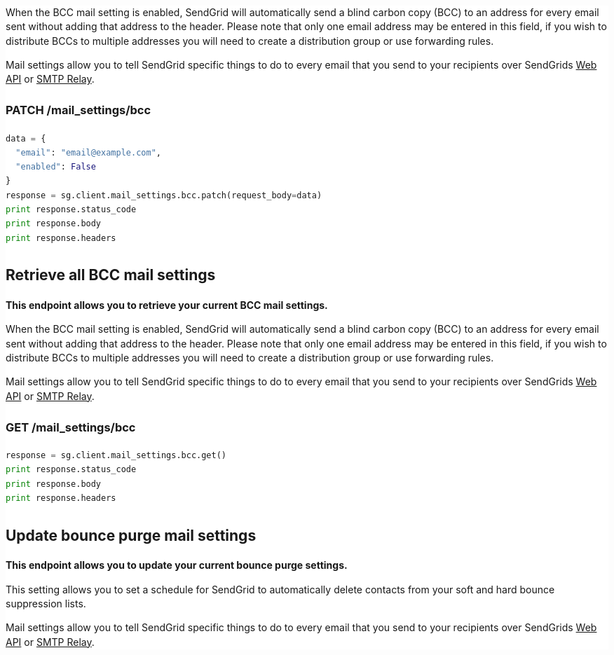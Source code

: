 When the BCC mail setting is enabled, SendGrid will automatically send a blind carbon copy (BCC) to an address for every email sent without adding that address to the header. Please note that only one email address may be entered in this field, if you wish to distribute BCCs to multiple addresses you will need to create a distribution group or use forwarding rules.

Mail settings allow you to tell SendGrid specific things to do to every email that you send to your recipients over SendGrids [Web API](https://sendgrid.com/docs/API_Reference/Web_API/mail.html) or [SMTP Relay](https://sendgrid.com/docs/API_Reference/SMTP_API/index.html).

### PATCH /mail_settings/bcc


```python
data = {
  "email": "email@example.com",
  "enabled": False
}
response = sg.client.mail_settings.bcc.patch(request_body=data)
print response.status_code
print response.body
print response.headers
```
## Retrieve all BCC mail settings

**This endpoint allows you to retrieve your current BCC mail settings.**

When the BCC mail setting is enabled, SendGrid will automatically send a blind carbon copy (BCC) to an address for every email sent without adding that address to the header. Please note that only one email address may be entered in this field, if you wish to distribute BCCs to multiple addresses you will need to create a distribution group or use forwarding rules.

Mail settings allow you to tell SendGrid specific things to do to every email that you send to your recipients over SendGrids [Web API](https://sendgrid.com/docs/API_Reference/Web_API/mail.html) or [SMTP Relay](https://sendgrid.com/docs/API_Reference/SMTP_API/index.html).

### GET /mail_settings/bcc


```python
response = sg.client.mail_settings.bcc.get()
print response.status_code
print response.body
print response.headers
```
## Update bounce purge mail settings

**This endpoint allows you to update your current bounce purge settings.**

This setting allows you to set a schedule for SendGrid to automatically delete contacts from your soft and hard bounce suppression lists.

Mail settings allow you to tell SendGrid specific things to do to every email that you send to your recipients over SendGrids [Web API](https://sendgrid.com/docs/API_Reference/Web_API/mail.html) or [SMTP Relay](https://sendgrid.com/docs/API_Reference/SMTP_API/index.html).
